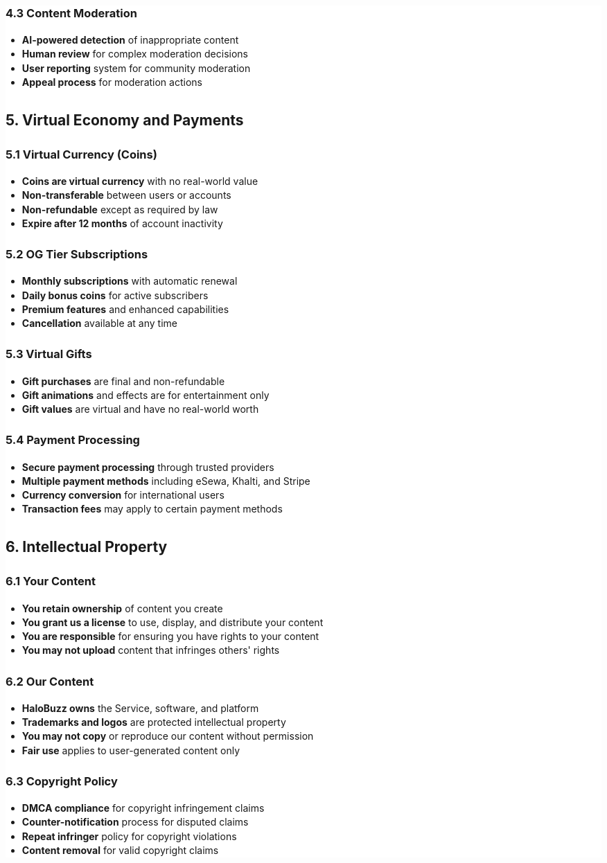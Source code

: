 ### 4.3 Content Moderation
- **AI-powered detection** of inappropriate content
- **Human review** for complex moderation decisions
- **User reporting** system for community moderation
- **Appeal process** for moderation actions

## 5. Virtual Economy and Payments

### 5.1 Virtual Currency (Coins)
- **Coins are virtual currency** with no real-world value
- **Non-transferable** between users or accounts
- **Non-refundable** except as required by law
- **Expire after 12 months** of account inactivity

### 5.2 OG Tier Subscriptions
- **Monthly subscriptions** with automatic renewal
- **Daily bonus coins** for active subscribers
- **Premium features** and enhanced capabilities
- **Cancellation** available at any time

### 5.3 Virtual Gifts
- **Gift purchases** are final and non-refundable
- **Gift animations** and effects are for entertainment only
- **Gift values** are virtual and have no real-world worth

### 5.4 Payment Processing
- **Secure payment processing** through trusted providers
- **Multiple payment methods** including eSewa, Khalti, and Stripe
- **Currency conversion** for international users
- **Transaction fees** may apply to certain payment methods

## 6. Intellectual Property

### 6.1 Your Content
- **You retain ownership** of content you create
- **You grant us a license** to use, display, and distribute your content
- **You are responsible** for ensuring you have rights to your content
- **You may not upload** content that infringes others' rights

### 6.2 Our Content
- **HaloBuzz owns** the Service, software, and platform
- **Trademarks and logos** are protected intellectual property
- **You may not copy** or reproduce our content without permission
- **Fair use** applies to user-generated content only

### 6.3 Copyright Policy
- **DMCA compliance** for copyright infringement claims
- **Counter-notification** process for disputed claims
- **Repeat infringer** policy for copyright violations
- **Content removal** for valid copyright claims
